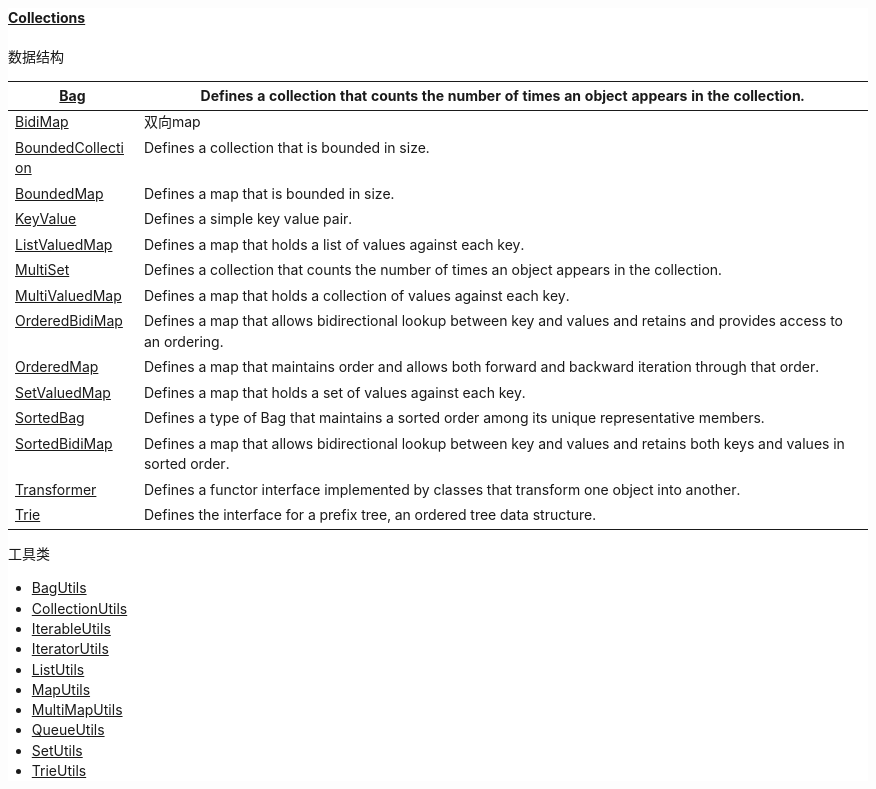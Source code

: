 
#### [Collections](http://commons.apache.org/proper/commons-collections/)
数据结构

| [Bag](https://commons.apache.org/proper/commons-collections/javadocs/api-4.4/org/apache/commons/collections4/Bag.html) | Defines a collection that counts the number of times an object appears in the collection. |
| --- | --- |
| [BidiMap](https://commons.apache.org/proper/commons-collections/javadocs/api-4.4/org/apache/commons/collections4/BidiMap.html) | 双向map |
| [BoundedCollection](https://commons.apache.org/proper/commons-collections/javadocs/api-4.4/org/apache/commons/collections4/BoundedCollection.html) | Defines a collection that is bounded in size. |
| [BoundedMap](https://commons.apache.org/proper/commons-collections/javadocs/api-4.4/org/apache/commons/collections4/BoundedMap.html) | Defines a map that is bounded in size. |
| [KeyValue](https://commons.apache.org/proper/commons-collections/javadocs/api-4.4/org/apache/commons/collections4/KeyValue.html) | Defines a simple key value pair. |
| [ListValuedMap](https://commons.apache.org/proper/commons-collections/javadocs/api-4.4/org/apache/commons/collections4/ListValuedMap.html) | Defines a map that holds a list of values against each key. |
| [MultiSet](https://commons.apache.org/proper/commons-collections/javadocs/api-4.4/org/apache/commons/collections4/MultiSet.html) | Defines a collection that counts the number of times an object appears in the collection. |
| [MultiValuedMap](https://commons.apache.org/proper/commons-collections/javadocs/api-4.4/org/apache/commons/collections4/MultiValuedMap.html) | Defines a map that holds a collection of values against each key. |
| [OrderedBidiMap](https://commons.apache.org/proper/commons-collections/javadocs/api-4.4/org/apache/commons/collections4/OrderedBidiMap.html) | Defines a map that allows bidirectional lookup between key and values and retains and provides access to an ordering. |
| [OrderedMap](https://commons.apache.org/proper/commons-collections/javadocs/api-4.4/org/apache/commons/collections4/OrderedMap.html) | Defines a map that maintains order and allows both forward and backward iteration through that order. |
| [SetValuedMap](https://commons.apache.org/proper/commons-collections/javadocs/api-4.4/org/apache/commons/collections4/SetValuedMap.html) | Defines a map that holds a set of values against each key. |
| [SortedBag](https://commons.apache.org/proper/commons-collections/javadocs/api-4.4/org/apache/commons/collections4/SortedBag.html) | Defines a type of Bag that maintains a sorted order among its unique representative members. |
| [SortedBidiMap](https://commons.apache.org/proper/commons-collections/javadocs/api-4.4/org/apache/commons/collections4/SortedBidiMap.html) | Defines a map that allows bidirectional lookup between key and values and retains both keys and values in sorted order. |
| [Transformer](https://commons.apache.org/proper/commons-collections/javadocs/api-4.4/org/apache/commons/collections4/Transformer.html) | Defines a functor interface implemented by classes that transform one object into another. |
| [Trie](https://commons.apache.org/proper/commons-collections/javadocs/api-4.4/org/apache/commons/collections4/Trie.html) | Defines the interface for a prefix tree, an ordered tree data structure. |


工具类

- [BagUtils](https://commons.apache.org/proper/commons-collections/javadocs/api-4.4/org/apache/commons/collections4/BagUtils.html)
- [CollectionUtils](https://commons.apache.org/proper/commons-collections/javadocs/api-4.4/org/apache/commons/collections4/CollectionUtils.html)
- [IterableUtils](https://commons.apache.org/proper/commons-collections/javadocs/api-4.4/org/apache/commons/collections4/IterableUtils.html)
- [IteratorUtils](https://commons.apache.org/proper/commons-collections/javadocs/api-4.4/org/apache/commons/collections4/IteratorUtils.html)
- [ListUtils](https://commons.apache.org/proper/commons-collections/javadocs/api-4.4/org/apache/commons/collections4/ListUtils.html)
- [MapUtils](https://commons.apache.org/proper/commons-collections/javadocs/api-4.4/org/apache/commons/collections4/MapUtils.html)
- [MultiMapUtils](https://commons.apache.org/proper/commons-collections/javadocs/api-4.4/org/apache/commons/collections4/MultiMapUtils.html)
- [QueueUtils](https://commons.apache.org/proper/commons-collections/javadocs/api-4.4/org/apache/commons/collections4/QueueUtils.html)
- [SetUtils](https://commons.apache.org/proper/commons-collections/javadocs/api-4.4/org/apache/commons/collections4/SetUtils.html)
- [TrieUtils](https://commons.apache.org/proper/commons-collections/javadocs/api-4.4/org/apache/commons/collections4/TrieUtils.html)
